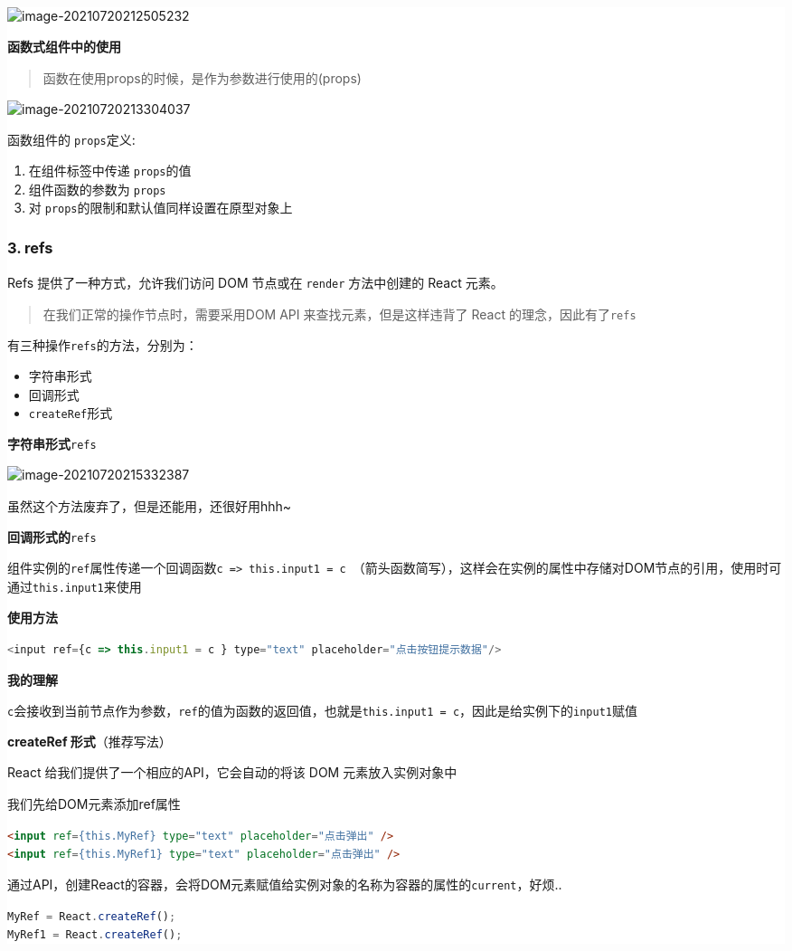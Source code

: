 ![image-20210720212505232](https://ljcimg.oss-cn-beijing.aliyuncs.com/img/image-20210720212505232.png)

**函数式组件中的使用**

> 函数在使用props的时候，是作为参数进行使用的(props)

![image-20210720213304037](https://ljcimg.oss-cn-beijing.aliyuncs.com/img/image-20210720213304037.png)

函数组件的 `props`定义:

1. 在组件标签中传递 `props`的值
2. 组件函数的参数为 `props`
3. 对 `props`的限制和默认值同样设置在原型对象上

### 3. refs

Refs 提供了一种方式，允许我们访问 DOM 节点或在 `render` 方法中创建的 React 元素。

> 在我们正常的操作节点时，需要采用DOM API 来查找元素，但是这样违背了 React 的理念，因此有了`refs`

有三种操作`refs`的方法，分别为：

- 字符串形式
- 回调形式
- `createRef`形式

**字符串形式**`refs`

![image-20210720215332387](https://ljcimg.oss-cn-beijing.aliyuncs.com/img/image-20210720215332387.png)

虽然这个方法废弃了，但是还能用，还很好用hhh~

**回调形式的**`refs`

组件实例的`ref`属性传递一个回调函数`c => this.input1 = c `（箭头函数简写），这样会在实例的属性中存储对DOM节点的引用，使用时可通过`this.input1`来使用

**使用方法**

```js
<input ref={c => this.input1 = c } type="text" placeholder="点击按钮提示数据"/>
```

**我的理解**

`c`会接收到当前节点作为参数，`ref`的值为函数的返回值，也就是`this.input1 = c`，因此是给实例下的`input1`赋值

**createRef 形式**（推荐写法）

React 给我们提供了一个相应的API，它会自动的将该 DOM 元素放入实例对象中

我们先给DOM元素添加ref属性

```html
<input ref={this.MyRef} type="text" placeholder="点击弹出" />
<input ref={this.MyRef1} type="text" placeholder="点击弹出" />
```

通过API，创建React的容器，会将DOM元素赋值给实例对象的名称为容器的属性的`current`，好烦..

```js
MyRef = React.createRef();
MyRef1 = React.createRef();
```
